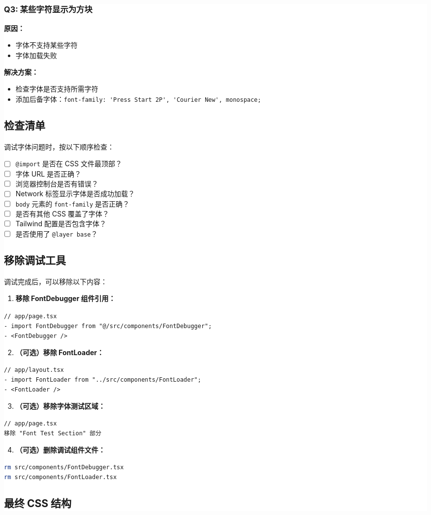 ### Q3: 某些字符显示为方块

**原因：**
- 字体不支持某些字符
- 字体加载失败

**解决方案：**
- 检查字体是否支持所需字符
- 添加后备字体：`font-family: 'Press Start 2P', 'Courier New', monospace;`

## 检查清单

调试字体问题时，按以下顺序检查：

- [ ] `@import` 是否在 CSS 文件最顶部？
- [ ] 字体 URL 是否正确？
- [ ] 浏览器控制台是否有错误？
- [ ] Network 标签显示字体是否成功加载？
- [ ] `body` 元素的 `font-family` 是否正确？
- [ ] 是否有其他 CSS 覆盖了字体？
- [ ] Tailwind 配置是否包含字体？
- [ ] 是否使用了 `@layer base`？

## 移除调试工具

调试完成后，可以移除以下内容：

1. **移除 FontDebugger 组件引用：**
```tsx
// app/page.tsx
- import FontDebugger from "@/src/components/FontDebugger";
- <FontDebugger />
```

2. **（可选）移除 FontLoader：**
```tsx
// app/layout.tsx
- import FontLoader from "../src/components/FontLoader";
- <FontLoader />
```

3. **（可选）移除字体测试区域：**
```tsx
// app/page.tsx
移除 "Font Test Section" 部分
```

4. **（可选）删除调试组件文件：**
```bash
rm src/components/FontDebugger.tsx
rm src/components/FontLoader.tsx
```

## 最终 CSS 结构
